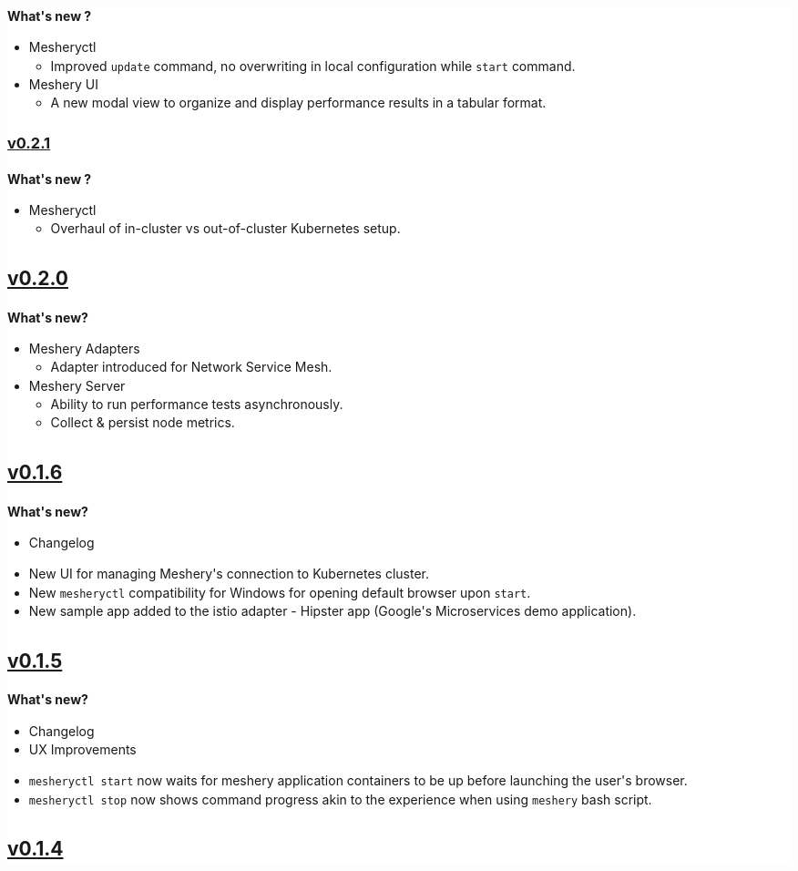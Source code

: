 **What's new ?**

- Mesheryctl
  - Improved `update` command, no overwriting in local configuration while `start` command.
- Meshery UI
  - A new modal view to organize and display performance results in a tabular format.

### [v0.2.1](https://github.com/layer5io/meshery/releases/tag/v0.2.1)

**What's new ?**

- Mesheryctl
  - Overhaul of in-cluster vs out-of-cluster Kubernetes setup.

## [v0.2.0](https://github.com/layer5io/meshery/releases/tag/v0.2.1)

**What's new?**

- Meshery Adapters
  - Adapter introduced for Network Service Mesh.
- Meshery Server
  - Ability to run performance tests asynchronously.
  - Collect & persist node metrics.

## [v0.1.6](https://github.com/layer5io/meshery/releases/tag/v0.1.6)

**What's new?**

- Changelog

* New UI for managing Meshery's connection to Kubernetes cluster.
* New `mesheryctl` compatibility for Windows for opening default browser upon `start`.
* New sample app added to the istio adapter - Hipster app (Google's Microservices demo application).

## [v0.1.5](https://github.com/layer5io/meshery/releases/tag/v0.1.5)

**What's new?**

- Changelog
- UX Improvements

* `mesheryctl start` now waits for meshery application containers to be up before launching the user's browser.
* `mesheryctl stop` now shows command progress akin to the experience when using `meshery` bash script.

## [v0.1.4](https://github.com/layer5io/meshery/releases/tag/v0.1.4)
